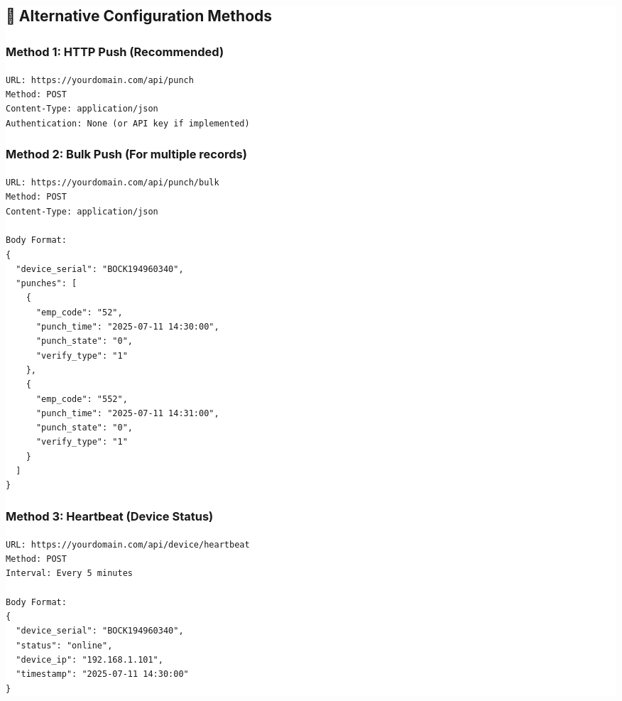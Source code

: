 ## 🔧 Alternative Configuration Methods

### Method 1: HTTP Push (Recommended)
```
URL: https://yourdomain.com/api/punch
Method: POST
Content-Type: application/json
Authentication: None (or API key if implemented)
```

### Method 2: Bulk Push (For multiple records)
```
URL: https://yourdomain.com/api/punch/bulk
Method: POST
Content-Type: application/json

Body Format:
{
  "device_serial": "BOCK194960340",
  "punches": [
    {
      "emp_code": "52",
      "punch_time": "2025-07-11 14:30:00",
      "punch_state": "0",
      "verify_type": "1"
    },
    {
      "emp_code": "552",
      "punch_time": "2025-07-11 14:31:00",
      "punch_state": "0",
      "verify_type": "1"
    }
  ]
}
```

### Method 3: Heartbeat (Device Status)
```
URL: https://yourdomain.com/api/device/heartbeat
Method: POST
Interval: Every 5 minutes

Body Format:
{
  "device_serial": "BOCK194960340",
  "status": "online",
  "device_ip": "192.168.1.101",
  "timestamp": "2025-07-11 14:30:00"
}
```
